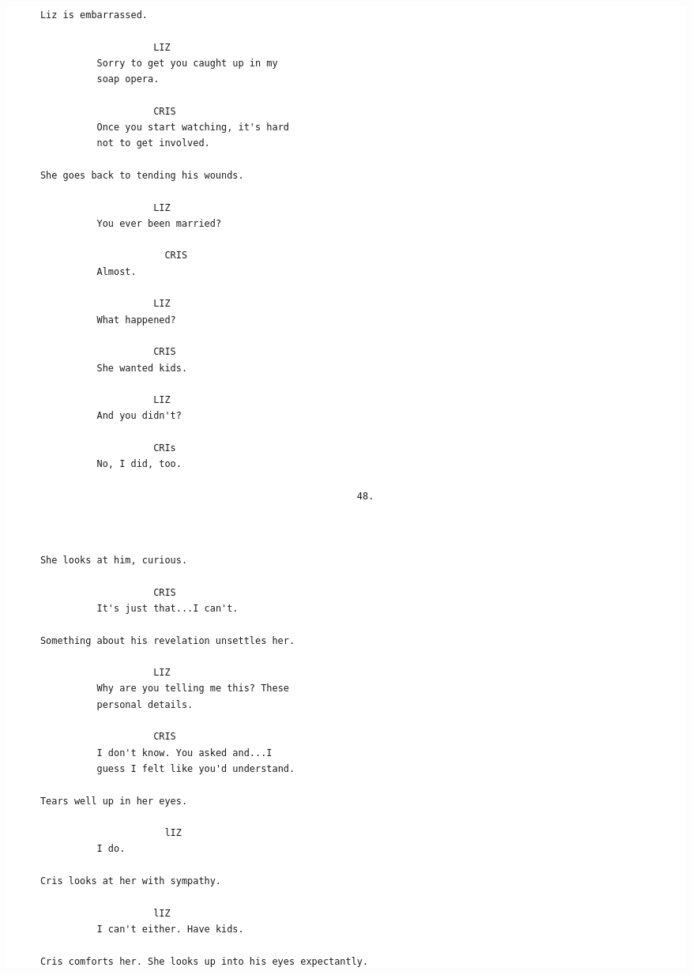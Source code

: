           Liz is embarrassed.
          
                              LIZ
                    Sorry to get you caught up in my
                    soap opera.
          
                              CRIS
                    Once you start watching, it's hard
                    not to get involved.
          
          She goes back to tending his wounds.
          
                              LIZ
                    You ever been married?
          
                                CRIS
                    Almost.
          
                              LIZ
                    What happened?
          
                              CRIS
                    She wanted kids.
          
                              LIZ
                    And you didn't?
          
                              CRIs
                    No, I did, too.
          
                                                                  48.
          
          
          
          She looks at him, curious.
          
                              CRIS
                    It's just that...I can't.
          
          Something about his revelation unsettles her.
          
                              LIZ
                    Why are you telling me this? These
                    personal details.
          
                              CRIS
                    I don't know. You asked and...I
                    guess I felt like you'd understand.
          
          Tears well up in her eyes.
          
                                lIZ
                    I do.
          
          Cris looks at her with sympathy.
          
                              lIZ
                    I can't either. Have kids.
          
          Cris comforts her. She looks up into his eyes expectantly.
          